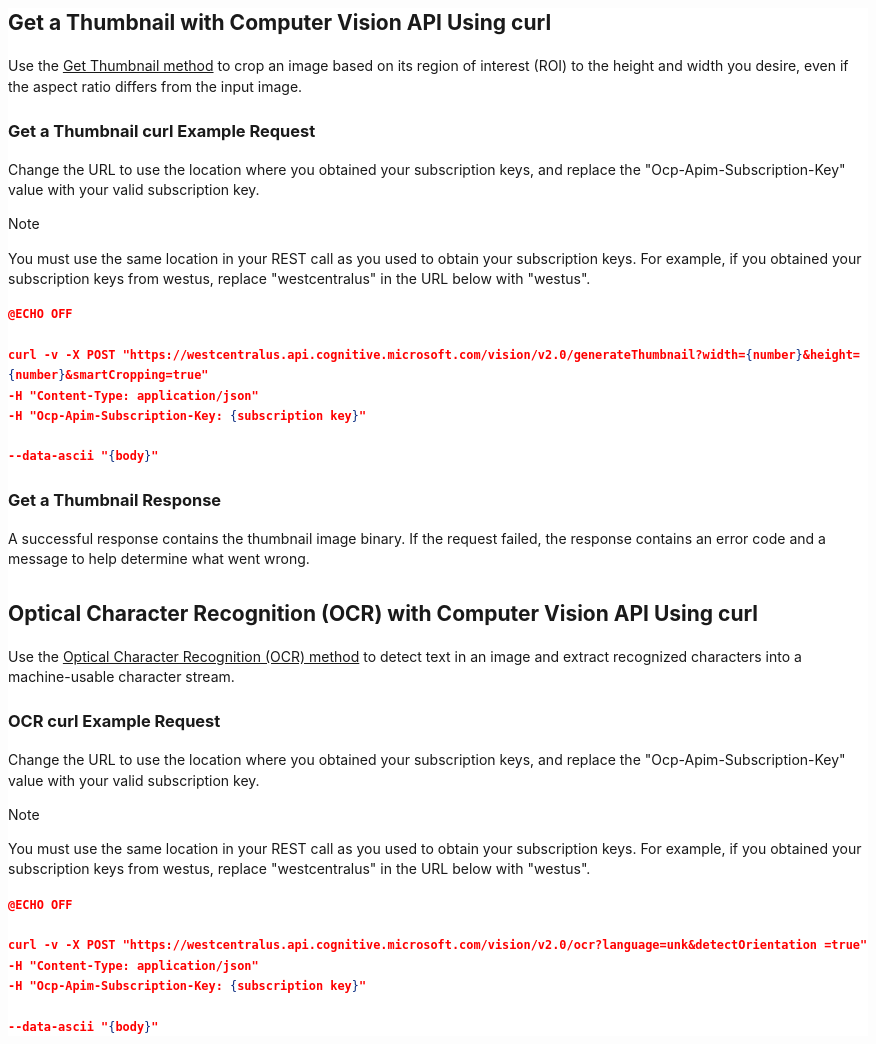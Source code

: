 ## Get a Thumbnail with Computer Vision API Using curl <a name="GetThumbnail"> </a>

Use the [Get Thumbnail method](https://westus.dev.cognitive.microsoft.com/docs/services/5adf991815e1060e6355ad44/operations/56f91f2e778daf14a499e1fb) to  crop an image based on its region of interest (ROI) to the height and width you desire, even if the aspect ratio differs from the input image. 

### Get a Thumbnail curl Example Request

Change the URL to use the location where you obtained your subscription keys, and replace the "Ocp-Apim-Subscription-Key" value with your valid subscription key.

>[!NOTE]
>You must use the same location in your REST call as you used to obtain your subscription keys. For example, if you obtained your subscription keys from westus, replace "westcentralus" in the URL below with "westus".

```json
@ECHO OFF

curl -v -X POST "https://westcentralus.api.cognitive.microsoft.com/vision/v2.0/generateThumbnail?width={number}&height={number}&smartCropping=true"
-H "Content-Type: application/json"
-H "Ocp-Apim-Subscription-Key: {subscription key}"

--data-ascii "{body}" 
```

### Get a Thumbnail Response

A successful response contains the thumbnail image binary. If the request failed, the response contains an error code and a message to help determine what went wrong.

## Optical Character Recognition (OCR) with Computer Vision API Using curl <a name="OCR"> </a>

Use the [Optical Character Recognition (OCR) method](https://westus.dev.cognitive.microsoft.com/docs/services/5adf991815e1060e6355ad44/operations/56f91f2e778daf14a499e1fc) to detect text in an image and extract recognized characters into a machine-usable character stream.

### OCR curl Example Request

Change the URL to use the location where you obtained your subscription keys, and replace the "Ocp-Apim-Subscription-Key" value with your valid subscription key.

>[!NOTE]
>You must use the same location in your REST call as you used to obtain your subscription keys. For example, if you obtained your subscription keys from westus, replace "westcentralus" in the URL below with "westus".

```json
@ECHO OFF

curl -v -X POST "https://westcentralus.api.cognitive.microsoft.com/vision/v2.0/ocr?language=unk&detectOrientation =true"
-H "Content-Type: application/json"
-H "Ocp-Apim-Subscription-Key: {subscription key}"

--data-ascii "{body}" 
```
